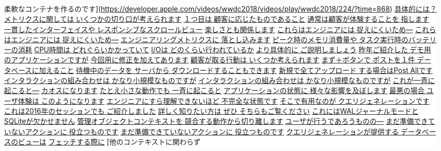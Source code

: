 柔軟なコンテナを作るのです](https://developer.apple.com/videos/wwdc2018/videos/play/wwdc2018/224/?time=868) [具体的には？](https://developer.apple.com/videos/wwdc2018/videos/play/wwdc2018/224/?time=876) [メトリクスに関しては
いくつかの切り口が考えられます](https://developer.apple.com/videos/wwdc2018/videos/play/wwdc2018/224/?time=878) [１つ目は
顧客に応じたものであること](https://developer.apple.com/videos/wwdc2018/videos/play/wwdc2018/224/?time=883) [通常は顧客が体験することを
指します](https://developer.apple.com/videos/wwdc2018/videos/play/wwdc2018/224/?time=886) [一貫したインターフェイスや
レスポンシブなスクロールビュー](https://developer.apple.com/videos/wwdc2018/videos/play/wwdc2018/224/?time=889) [楽しさとも関係します](https://developer.apple.com/videos/wwdc2018/videos/play/wwdc2018/224/?time=896) [これらはエンジニアには
捉えにくいため―](https://developer.apple.com/videos/wwdc2018/videos/play/wwdc2018/224/?time=899) [これらはエンジニアには
捉えにくいため―](https://developer.apple.com/videos/wwdc2018/videos/play/wwdc2018/224/?time=899) [エンジニアリングメトリクスに
落とし込みます](https://developer.apple.com/videos/wwdc2018/videos/play/wwdc2018/224/?time=903) [ピーク時のメモリ消費量や
タスク実行時のバッテリーの消耗](https://developer.apple.com/videos/wwdc2018/videos/play/wwdc2018/224/?time=905) [CPU時間は どれぐらいかかっていて](https://developer.apple.com/videos/wwdc2018/videos/play/wwdc2018/224/?time=910) [I/Oは どのくらい行われているか](https://developer.apple.com/videos/wwdc2018/videos/play/wwdc2018/224/?time=914) [より具体的に ご説明しましょう](https://developer.apple.com/videos/wwdc2018/videos/play/wwdc2018/224/?time=918) [昨年ご紹介した
デモ用のアプリケーションですが](https://developer.apple.com/videos/wwdc2018/videos/play/wwdc2018/224/?time=922) [今回用に修正を加えてあります](https://developer.apple.com/videos/wwdc2018/videos/play/wwdc2018/224/?time=927) [顧客が取る行動は
いくつか考えられます](https://developer.apple.com/videos/wwdc2018/videos/play/wwdc2018/224/?time=930) [まず＋ボタンで ポストを１件
データベースに加えること](https://developer.apple.com/videos/wwdc2018/videos/play/wwdc2018/224/?time=934) [待機中のデータを サーバから
ダウンロードすることもできます](https://developer.apple.com/videos/wwdc2018/videos/play/wwdc2018/224/?time=940) [新規で全てアップロード
する場合はPost Allです](https://developer.apple.com/videos/wwdc2018/videos/play/wwdc2018/224/?time=950) [インタラクションの組み合わせは
かなり小規模なものですが](https://developer.apple.com/videos/wwdc2018/videos/play/wwdc2018/224/?time=956) [インタラクションの組み合わせは
かなり小規模なものですが](https://developer.apple.com/videos/wwdc2018/videos/play/wwdc2018/224/?time=956) [これが一斉に起こると―](https://developer.apple.com/videos/wwdc2018/videos/play/wwdc2018/224/?time=962) [カオスになります](https://developer.apple.com/videos/wwdc2018/videos/play/wwdc2018/224/?time=966) [たとえ小さな動作でも
一斉に起こると](https://developer.apple.com/videos/wwdc2018/videos/play/wwdc2018/224/?time=970) [アプリケーションの状態に
様々な影響を及ぼします](https://developer.apple.com/videos/wwdc2018/videos/play/wwdc2018/224/?time=973) [最悪の場合 ユーザ体験は
このようになります](https://developer.apple.com/videos/wwdc2018/videos/play/wwdc2018/224/?time=977) [エンジニアにすら理解できないほど
不完全な状態です](https://developer.apple.com/videos/wwdc2018/videos/play/wwdc2018/224/?time=982) [そこで有用なのが
クエリジェネレーションです](https://developer.apple.com/videos/wwdc2018/videos/play/wwdc2018/224/?time=989) [これは2016年のセッションでも
ご紹介しました](https://developer.apple.com/videos/wwdc2018/videos/play/wwdc2018/224/?time=993) [詳しく知りたい方は
ぜひ そちらもご覧ください](https://developer.apple.com/videos/wwdc2018/videos/play/wwdc2018/224/?time=998) [これにはWALジャーナルモードと
SQLiteが欠かせません](https://developer.apple.com/videos/wwdc2018/videos/play/wwdc2018/224/?time=1003) [管理オブジェクトコンテキストを
競合する動作から切り離します](https://developer.apple.com/videos/wwdc2018/videos/play/wwdc2018/224/?time=1009) [ユーザが行うであろうものの―](https://developer.apple.com/videos/wwdc2018/videos/play/wwdc2018/224/?time=1015) [まだ準備できていないアクションに
役立つものです](https://developer.apple.com/videos/wwdc2018/videos/play/wwdc2018/224/?time=1017) [まだ準備できていないアクションに
役立つものです](https://developer.apple.com/videos/wwdc2018/videos/play/wwdc2018/224/?time=1017) [クエリジェネレーションが提供する
データベースのビューは](https://developer.apple.com/videos/wwdc2018/videos/play/wwdc2018/224/?time=1023) [フェッチする際に](https://developer.apple.com/videos/wwdc2018/videos/play/wwdc2018/224/?time=1028) [他のコンテキストに関わらず